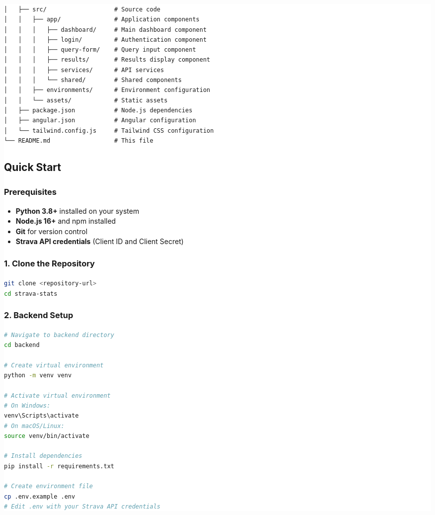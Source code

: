 ```
│   ├── src/                   # Source code
│   │   ├── app/               # Application components
│   │   │   ├── dashboard/     # Main dashboard component
│   │   │   ├── login/         # Authentication component
│   │   │   ├── query-form/    # Query input component
│   │   │   ├── results/       # Results display component
│   │   │   ├── services/      # API services
│   │   │   └── shared/        # Shared components
│   │   ├── environments/      # Environment configuration
│   │   └── assets/            # Static assets
│   ├── package.json           # Node.js dependencies
│   ├── angular.json           # Angular configuration
│   └── tailwind.config.js     # Tailwind CSS configuration
└── README.md                  # This file
```

##  Quick Start

### Prerequisites

- **Python 3.8+** installed on your system
- **Node.js 16+** and npm installed
- **Git** for version control
- **Strava API credentials** (Client ID and Client Secret)

### 1. Clone the Repository

```bash
git clone <repository-url>
cd strava-stats
```

### 2. Backend Setup

```bash
# Navigate to backend directory
cd backend

# Create virtual environment
python -m venv venv

# Activate virtual environment
# On Windows:
venv\Scripts\activate
# On macOS/Linux:
source venv/bin/activate

# Install dependencies
pip install -r requirements.txt

# Create environment file
cp .env.example .env
# Edit .env with your Strava API credentials
```
